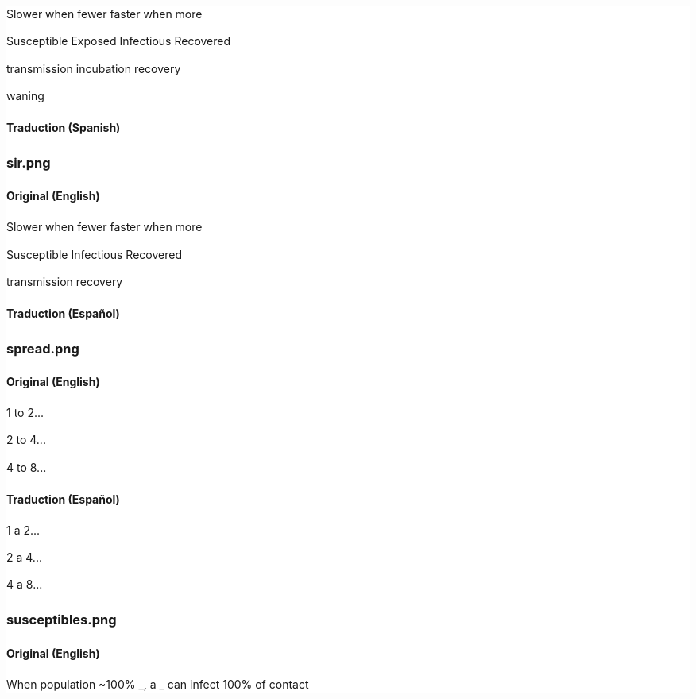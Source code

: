 Slower when fewer
faster when more

Susceptible
Exposed
Infectious
Recovered

transmission
incubation
recovery

waning

#### Traduction (Spanish) 



### sir.png
#### Original (English) 

Slower when fewer
faster when more

Susceptible
Infectious
Recovered

transmission
recovery

#### Traduction (Español) 



### spread.png
#### Original (English) 

1 to 2...

2 to 4...

4 to 8...

#### Traduction (Español) 

1 a 2...

2 a 4...

4 a 8...

### susceptibles.png
#### Original (English) 

When population ~100% _, a _ can infect 100% of contact
